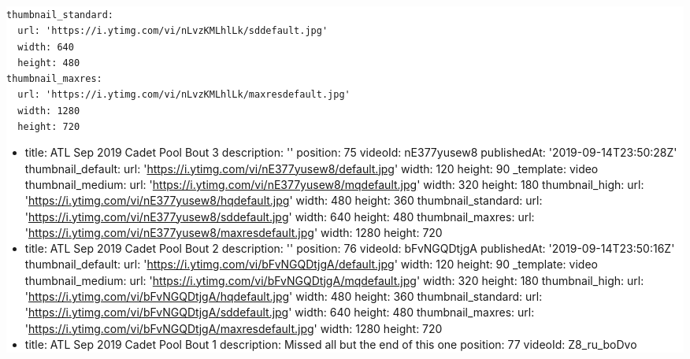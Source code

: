    thumbnail_standard:
      url: 'https://i.ytimg.com/vi/nLvzKMLhlLk/sddefault.jpg'
      width: 640
      height: 480
    thumbnail_maxres:
      url: 'https://i.ytimg.com/vi/nLvzKMLhlLk/maxresdefault.jpg'
      width: 1280
      height: 720
  - title: ATL Sep 2019 Cadet Pool Bout 3
    description: ''
    position: 75
    videoId: nE377yusew8
    publishedAt: '2019-09-14T23:50:28Z'
    thumbnail_default:
      url: 'https://i.ytimg.com/vi/nE377yusew8/default.jpg'
      width: 120
      height: 90
    _template: video
    thumbnail_medium:
      url: 'https://i.ytimg.com/vi/nE377yusew8/mqdefault.jpg'
      width: 320
      height: 180
    thumbnail_high:
      url: 'https://i.ytimg.com/vi/nE377yusew8/hqdefault.jpg'
      width: 480
      height: 360
    thumbnail_standard:
      url: 'https://i.ytimg.com/vi/nE377yusew8/sddefault.jpg'
      width: 640
      height: 480
    thumbnail_maxres:
      url: 'https://i.ytimg.com/vi/nE377yusew8/maxresdefault.jpg'
      width: 1280
      height: 720
  - title: ATL Sep 2019 Cadet Pool Bout 2
    description: ''
    position: 76
    videoId: bFvNGQDtjgA
    publishedAt: '2019-09-14T23:50:16Z'
    thumbnail_default:
      url: 'https://i.ytimg.com/vi/bFvNGQDtjgA/default.jpg'
      width: 120
      height: 90
    _template: video
    thumbnail_medium:
      url: 'https://i.ytimg.com/vi/bFvNGQDtjgA/mqdefault.jpg'
      width: 320
      height: 180
    thumbnail_high:
      url: 'https://i.ytimg.com/vi/bFvNGQDtjgA/hqdefault.jpg'
      width: 480
      height: 360
    thumbnail_standard:
      url: 'https://i.ytimg.com/vi/bFvNGQDtjgA/sddefault.jpg'
      width: 640
      height: 480
    thumbnail_maxres:
      url: 'https://i.ytimg.com/vi/bFvNGQDtjgA/maxresdefault.jpg'
      width: 1280
      height: 720
  - title: ATL Sep 2019 Cadet Pool Bout 1
    description: Missed all but the end of this one
    position: 77
    videoId: Z8_ru_boDvo